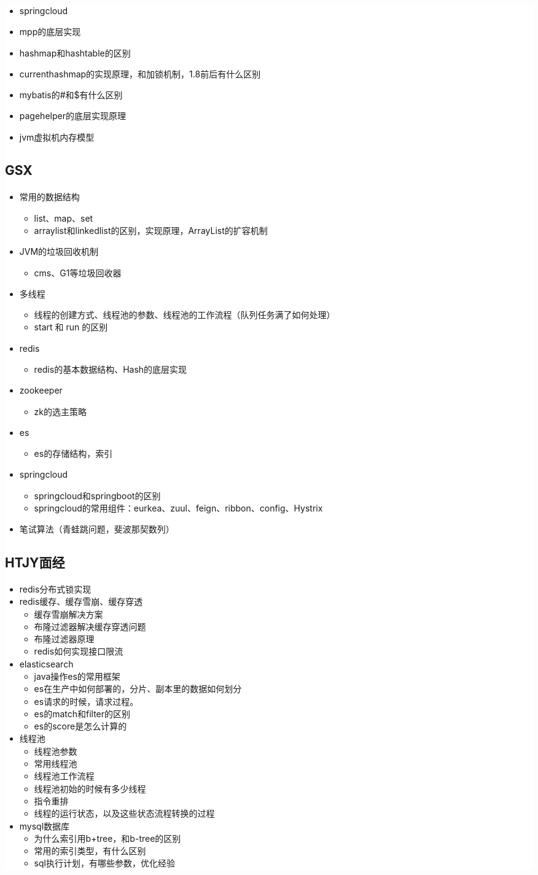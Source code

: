 - springcloud

- mpp的底层实现

- hashmap和hashtable的区别

- currenthashmap的实现原理，和加锁机制，1.8前后有什么区别

- mybatis的#和$有什么区别

- pagehelper的底层实现原理

- jvm虚拟机内存模型



## GSX

- 常用的数据结构
  - list、map、set
  - arraylist和linkedlist的区别，实现原理，ArrayList的扩容机制

- JVM的垃圾回收机制
  - cms、G1等垃圾回收器

- 多线程
  - 线程的创建方式、线程池的参数、线程池的工作流程（队列任务满了如何处理）
  - start 和 run 的区别

- redis
  - redis的基本数据结构、Hash的底层实现

- zookeeper
  - zk的选主策略

- es
  - es的存储结构，索引

- springcloud
  - springcloud和springboot的区别
  - springcloud的常用组件：eurkea、zuul、feign、ribbon、config、Hystrix

- 笔试算法（青蛙跳问题，斐波那契数列）



## HTJY面经
- redis分布式锁实现
- redis缓存、缓存雪崩、缓存穿透
  - 缓存雪崩解决方案
  - 布隆过滤器解决缓存穿透问题
  - 布隆过滤器原理
  - redis如何实现接口限流
- elasticsearch
  - java操作es的常用框架
  - es在生产中如何部署的，分片、副本里的数据如何划分
  - es请求的时候，请求过程。
  - es的match和filter的区别
  - es的score是怎么计算的
- 线程池
  - 线程池参数
  - 常用线程池
  - 线程池工作流程
  - 线程池初始的时候有多少线程
  - 指令重排
  - 线程的运行状态，以及这些状态流程转换的过程
- mysql数据库
  - 为什么索引用b+tree，和b-tree的区别
  - 常用的索引类型，有什么区别
  - sql执行计划，有哪些参数，优化经验